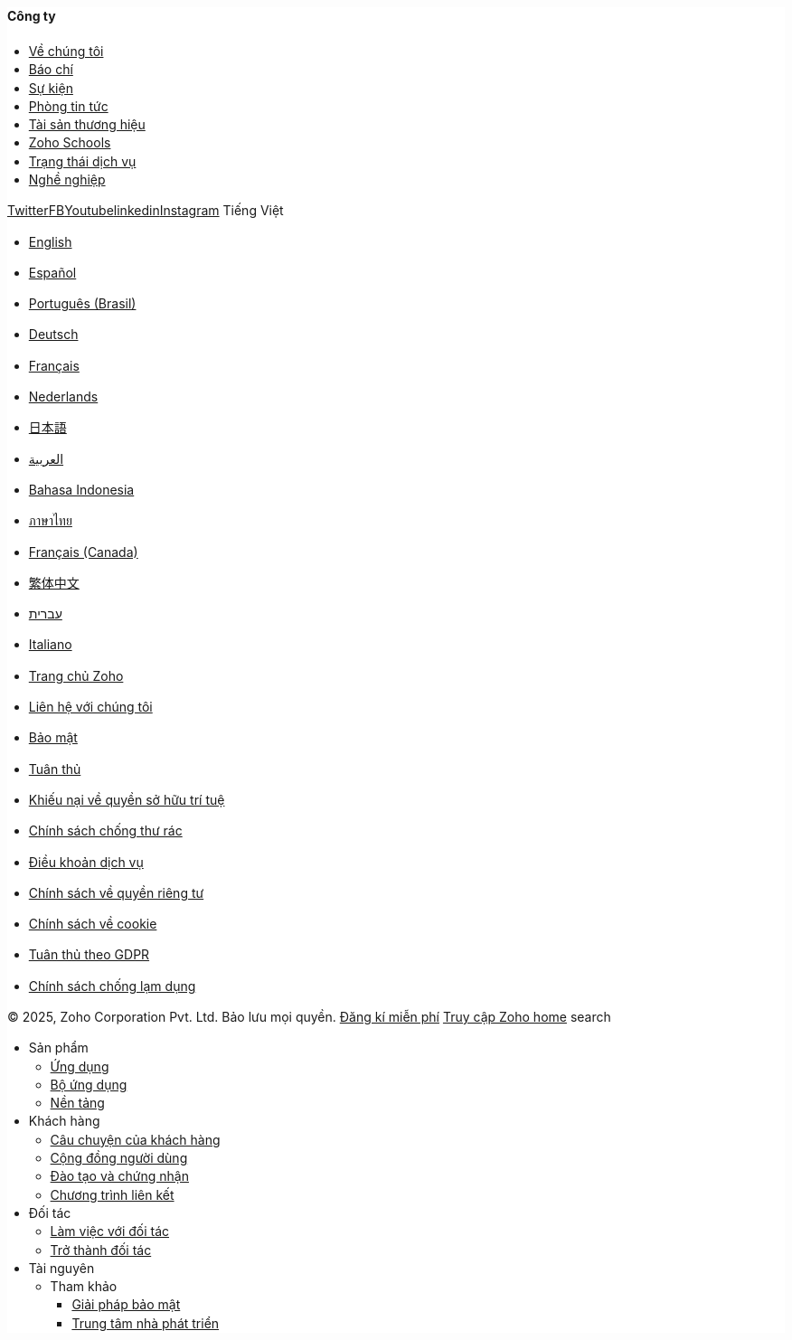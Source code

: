 
#### Công ty
  * [Về chúng tôi](https://www.zoho.com/vi/aboutus.html?src=ft)
  * [Báo chí](https://www.zoho.com/press.html?src=ft)
  * [Sự kiện](https://www.zoho.com/events/??src=ft)
  * [Phòng tin tức](https://www.zoho.com/inthenews.html?src=ft)
  * [Tài sản thương hiệu](https://www.zoho.com/branding/?src=ft)
  * [Zoho Schools](https://www.zohoschools.com/?src=ft)
  * [Trạng thái dịch vụ](https://zohostatus.com/)
  * [Nghề nghiệp](https://www.zoho.com/careers/?src=ft)


[Twitter](https://twitter.com/zoho)[FB](https://www.facebook.com/ZohoAPACVietnam)[Youtube](https://www.youtube.com/@ZohoVietnamOfficial)[linkedin](https://www.linkedin.com/showcase/zoho-vietnam/)[Instagram](https://www.instagram.com/zoho/)
Tiếng Việt
  * [English](https://www.zoho.com/?zredirect=f&zsrc=langdropdown&lb=vi)
  * [Español](https://www.zoho.com/es-xl/?zredirect=f&zsrc=langdropdown)
  * [Português (Brasil)](https://www.zoho.com/pt-br/?zredirect=f&zsrc=langdropdown)
  * [Deutsch](https://www.zoho.com/de/?zredirect=f&zsrc=langdropdown)
  * [Français](https://www.zoho.com/fr/?zredirect=f&zsrc=langdropdown)
  * [Nederlands](https://www.zoho.com/nl/?zredirect=f&zsrc=langdropdown)
  * [日本語](https://www.zoho.com/jp/?zredirect=f&zsrc=langdropdown)
  * [العربية](https://www.zoho.com/ar/?zredirect=f&zsrc=langdropdown)
  * [Bahasa Indonesia](https://www.zoho.com/id/?zredirect=f&zsrc=langdropdown)
  * [ภาษาไทย](https://www.zoho.com/th/?zredirect=f&zsrc=langdropdown)
  * [Français (Canada)](https://www.zoho.com/fr-ca/?zredirect=f&zsrc=langdropdown)
  * [繁体中文](https://www.zoho.com/zh-hant/?zredirect=f&zsrc=langdropdown)
  * [עברית](https://www.zoho.com/he/?zredirect=f&zsrc=langdropdown)
  * [Italiano](https://www.zoho.com/it/?zredirect=f&zsrc=langdropdown)


  * [Trang chủ Zoho](https://www.zoho.com/vi/)
  * [Liên hệ với chúng tôi](https://www.zoho.com/vi/contactus.html)
  * [Bảo mật](https://www.zoho.com/security.html)
  * [Tuân thủ](https://www.zoho.com/compliance.html)
  * [Khiếu nại về quyền sở hữu trí tuệ](https://www.zoho.com/ipr-complaints.html)
  * [ Chính sách chống thư rác](https://www.zoho.com/vi/policy.html)
  * [Điều khoản dịch vụ](https://www.zoho.com/terms.html)
  * [Chính sách về quyền riêng tư](https://www.zoho.com/privacy.html)
  * [Chính sách về cookie](https://www.zoho.com/privacy/cookie-policy.html)
  * [Tuân thủ theo GDPR](https://www.zoho.com/gdpr.html)
  * [Chính sách chống lạm dụng](https://www.zoho.com/vi/abuse-policy/)


[](https://www.zoho.com/vi/)
© 2025, Zoho Corporation Pvt. Ltd. Bảo lưu mọi quyền.
[Đăng kí miễn phí](https://www.zoho.com/vi/signup.html) [Truy cập Zoho home](https://www.zoho.com/vi/?zredirect=f&zsrc=langdropdown)
search
  * Sản phẩm
    * [Ứng dụng](https://www.zoho.com/vi/all-products.html#zwc-pd-apps)
    * [Bộ ứng dụng](https://www.zoho.com/vi/all-products.html#zwc-pd-suites)
    * [Nền tảng](https://www.zoho.com/vi/all-products.html#zwc-pd-zoho-one)
  * Khách hàng
    * [Câu chuyện của khách hàng](https://www.zoho.com/vi/customers.html)
    * [Cộng đồng người dùng](https://community.zoho.com/)
    * [Đào tạo và chứng nhận](https://www.zoho.com/spark/)
    * [Chương trình liên kết](https://www.zoho.com/affiliate/)
  * Đối tác
    * [Làm việc với đối tác](https://www.zoho.com/vi/partners/work-with-partner.html)
    * [Trở thành đối tác](https://www.zoho.com/vi/partners/)
  * Tài nguyên
    * Tham khảo
      * [Giải pháp bảo mật](https://www.zoho.com/security-solutions.html)
      * [Trung tâm nhà phát triển](https://www.zoho.com/developer/)